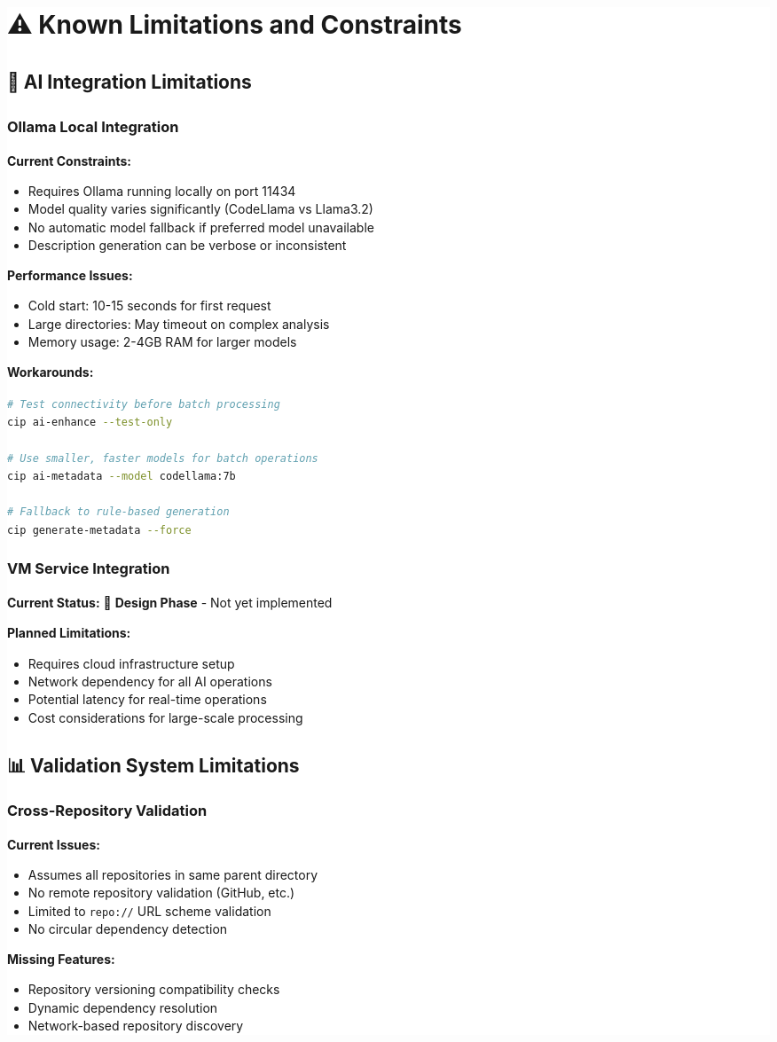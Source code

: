 # ⚠️ Known Limitations and Constraints

## 🤖 AI Integration Limitations

### Ollama Local Integration

**Current Constraints:**
- Requires Ollama running locally on port 11434
- Model quality varies significantly (CodeLlama vs Llama3.2)
- No automatic model fallback if preferred model unavailable
- Description generation can be verbose or inconsistent

**Performance Issues:**
- Cold start: 10-15 seconds for first request
- Large directories: May timeout on complex analysis
- Memory usage: 2-4GB RAM for larger models

**Workarounds:**
```bash
# Test connectivity before batch processing
cip ai-enhance --test-only

# Use smaller, faster models for batch operations
cip ai-metadata --model codellama:7b

# Fallback to rule-based generation
cip generate-metadata --force
```

### VM Service Integration

**Current Status:** 🚧 **Design Phase** - Not yet implemented

**Planned Limitations:**
- Requires cloud infrastructure setup
- Network dependency for all AI operations
- Potential latency for real-time operations
- Cost considerations for large-scale processing

## 📊 Validation System Limitations

### Cross-Repository Validation

**Current Issues:**
- Assumes all repositories in same parent directory
- No remote repository validation (GitHub, etc.)
- Limited to `repo://` URL scheme validation
- No circular dependency detection

**Missing Features:**
- Repository versioning compatibility checks
- Dynamic dependency resolution
- Network-based repository discovery
